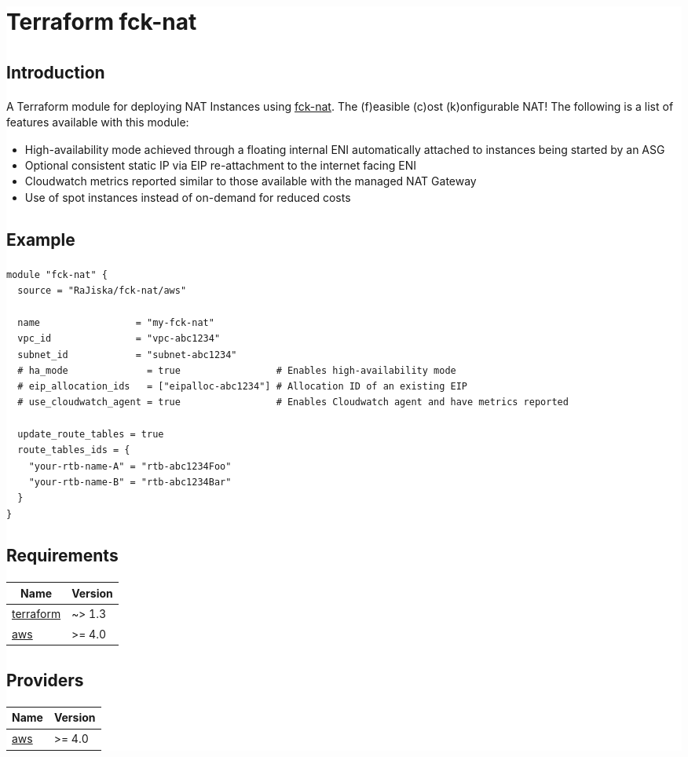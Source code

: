 # Terraform fck-nat

## Introduction

A Terraform module for deploying NAT Instances using [fck-nat](https://github.com/AndrewGuenther/fck-nat). The (f)easible (c)ost (k)onfigurable NAT!
The following is a list of features available with this module:
- High-availability mode achieved through a floating internal ENI automatically attached to instances being started by
an ASG
- Optional consistent static IP via EIP re-attachment to the internet facing ENI
- Cloudwatch metrics reported similar to those available with the managed NAT Gateway
- Use of spot instances instead of on-demand for reduced costs

## Example

```hcl
module "fck-nat" {
  source = "RaJiska/fck-nat/aws"

  name                 = "my-fck-nat"
  vpc_id               = "vpc-abc1234"
  subnet_id            = "subnet-abc1234"
  # ha_mode              = true                 # Enables high-availability mode
  # eip_allocation_ids   = ["eipalloc-abc1234"] # Allocation ID of an existing EIP
  # use_cloudwatch_agent = true                 # Enables Cloudwatch agent and have metrics reported

  update_route_tables = true
  route_tables_ids = {
    "your-rtb-name-A" = "rtb-abc1234Foo"
    "your-rtb-name-B" = "rtb-abc1234Bar"
  }
}
```

## Requirements

| Name | Version |
|------|---------|
| <a name="requirement_terraform"></a> [terraform](#requirement\_terraform) | ~> 1.3 |
| <a name="requirement_aws"></a> [aws](#requirement\_aws) | >= 4.0 |

## Providers

| Name | Version |
|------|---------|
| <a name="provider_aws"></a> [aws](#provider\_aws) | >= 4.0 |
